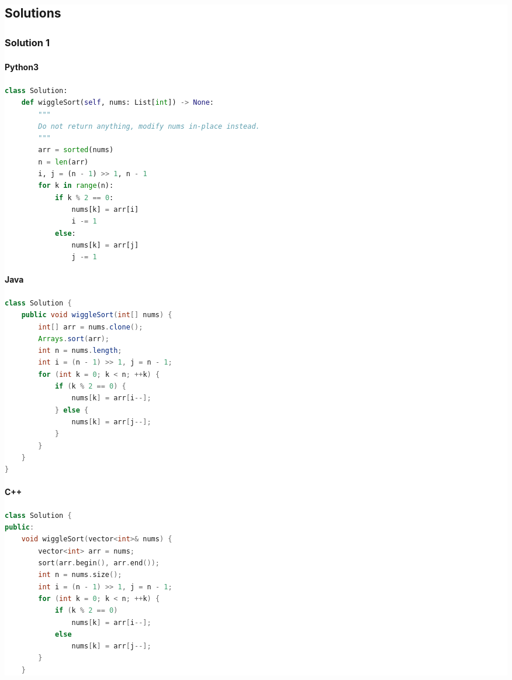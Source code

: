 

## Solutions



### Solution 1



#### Python3

```python
class Solution:
    def wiggleSort(self, nums: List[int]) -> None:
        """
        Do not return anything, modify nums in-place instead.
        """
        arr = sorted(nums)
        n = len(arr)
        i, j = (n - 1) >> 1, n - 1
        for k in range(n):
            if k % 2 == 0:
                nums[k] = arr[i]
                i -= 1
            else:
                nums[k] = arr[j]
                j -= 1
```

#### Java

```java
class Solution {
    public void wiggleSort(int[] nums) {
        int[] arr = nums.clone();
        Arrays.sort(arr);
        int n = nums.length;
        int i = (n - 1) >> 1, j = n - 1;
        for (int k = 0; k < n; ++k) {
            if (k % 2 == 0) {
                nums[k] = arr[i--];
            } else {
                nums[k] = arr[j--];
            }
        }
    }
}
```

#### C++

```cpp
class Solution {
public:
    void wiggleSort(vector<int>& nums) {
        vector<int> arr = nums;
        sort(arr.begin(), arr.end());
        int n = nums.size();
        int i = (n - 1) >> 1, j = n - 1;
        for (int k = 0; k < n; ++k) {
            if (k % 2 == 0)
                nums[k] = arr[i--];
            else
                nums[k] = arr[j--];
        }
    }
```